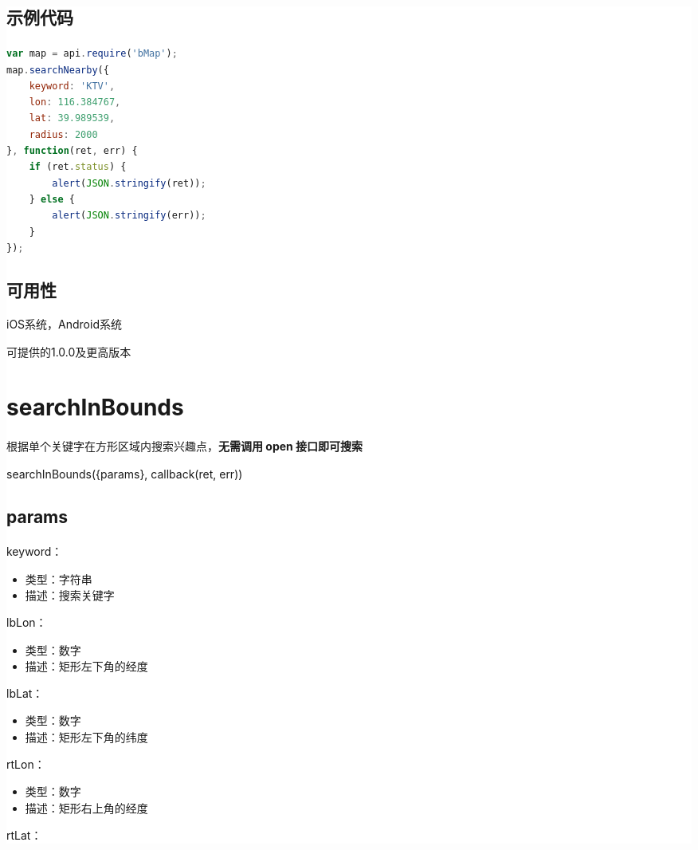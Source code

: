 ## 示例代码

```js
var map = api.require('bMap');
map.searchNearby({
    keyword: 'KTV',
    lon: 116.384767,
    lat: 39.989539,
    radius: 2000
}, function(ret, err) {
    if (ret.status) {
        alert(JSON.stringify(ret));
    } else {
        alert(JSON.stringify(err));
    }
});
```

## 可用性

iOS系统，Android系统

可提供的1.0.0及更高版本

<div id="searchInBounds"></div>

# **searchInBounds**

根据单个关键字在方形区域内搜索兴趣点，**无需调用 open 接口即可搜索**

searchInBounds({params}, callback(ret, err))

## params

keyword：

- 类型：字符串
- 描述：搜索关键字

lbLon：

- 类型：数字
- 描述：矩形左下角的经度

lbLat：

- 类型：数字
- 描述：矩形左下角的纬度

rtLon：

- 类型：数字
- 描述：矩形右上角的经度

rtLat：
